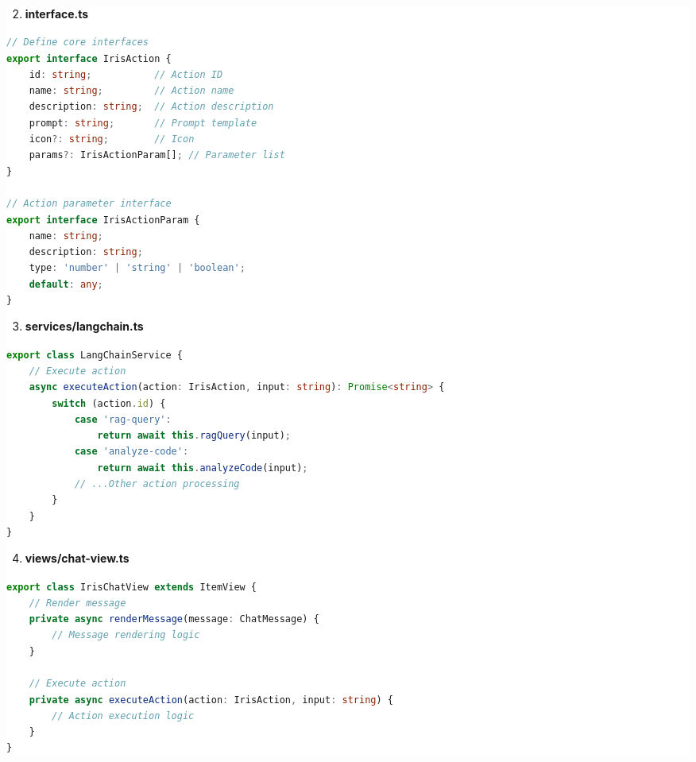 2. **interface.ts**

```typescript
// Define core interfaces
export interface IrisAction {
    id: string;           // Action ID
    name: string;         // Action name
    description: string;  // Action description
    prompt: string;       // Prompt template
    icon?: string;        // Icon
    params?: IrisActionParam[]; // Parameter list
}

// Action parameter interface
export interface IrisActionParam {
    name: string;
    description: string;
    type: 'number' | 'string' | 'boolean';
    default: any;
}
```

3. **services/langchain.ts**

```typescript
export class LangChainService {
    // Execute action
    async executeAction(action: IrisAction, input: string): Promise<string> {
        switch (action.id) {
            case 'rag-query':
                return await this.ragQuery(input);
            case 'analyze-code':
                return await this.analyzeCode(input);
            // ...Other action processing
        }
    }
}
```

4. **views/chat-view.ts**

```typescript
export class IrisChatView extends ItemView {
    // Render message
    private async renderMessage(message: ChatMessage) {
        // Message rendering logic
    }

    // Execute action
    private async executeAction(action: IrisAction, input: string) {
        // Action execution logic
    }
}
```
